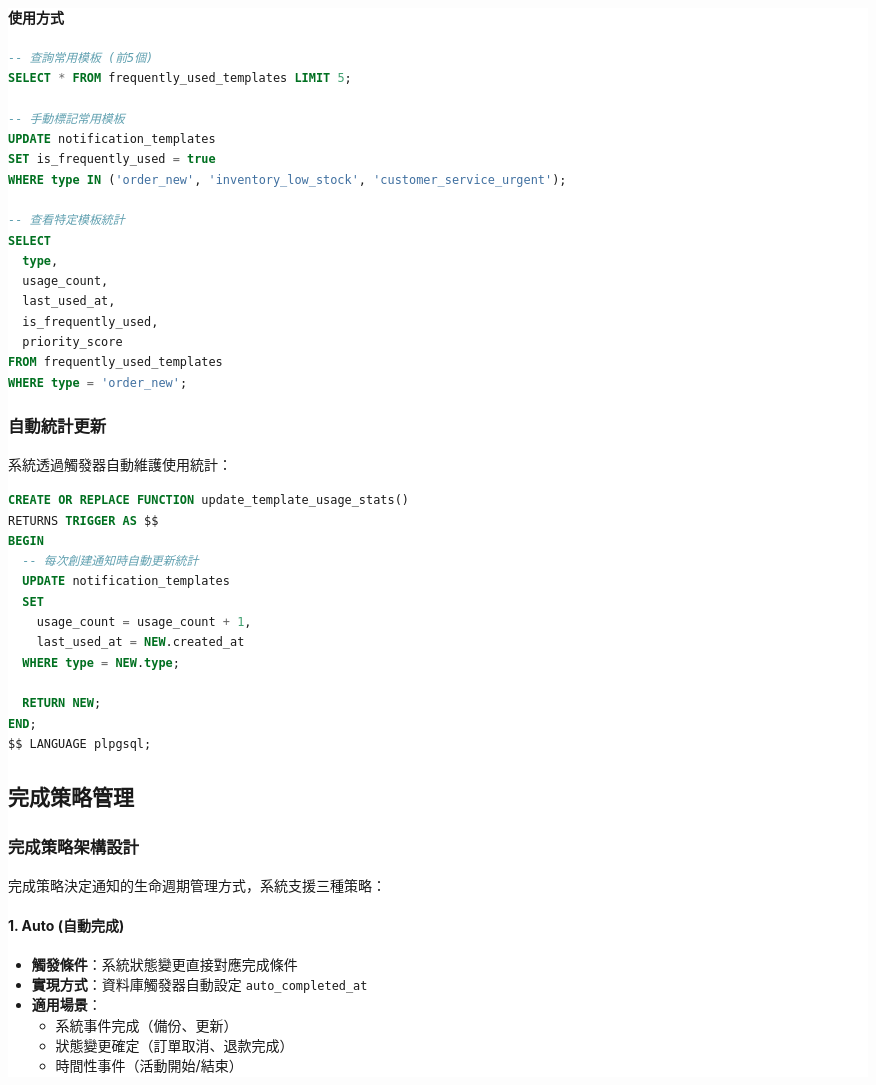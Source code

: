 #### 使用方式

```sql
-- 查詢常用模板 (前5個)
SELECT * FROM frequently_used_templates LIMIT 5;

-- 手動標記常用模板
UPDATE notification_templates
SET is_frequently_used = true
WHERE type IN ('order_new', 'inventory_low_stock', 'customer_service_urgent');

-- 查看特定模板統計
SELECT
  type,
  usage_count,
  last_used_at,
  is_frequently_used,
  priority_score
FROM frequently_used_templates
WHERE type = 'order_new';
```

### 自動統計更新

系統透過觸發器自動維護使用統計：

```sql
CREATE OR REPLACE FUNCTION update_template_usage_stats()
RETURNS TRIGGER AS $$
BEGIN
  -- 每次創建通知時自動更新統計
  UPDATE notification_templates
  SET
    usage_count = usage_count + 1,
    last_used_at = NEW.created_at
  WHERE type = NEW.type;

  RETURN NEW;
END;
$$ LANGUAGE plpgsql;
```

## 完成策略管理

### 完成策略架構設計

完成策略決定通知的生命週期管理方式，系統支援三種策略：

#### 1. Auto (自動完成)

- **觸發條件**：系統狀態變更直接對應完成條件
- **實現方式**：資料庫觸發器自動設定 `auto_completed_at`
- **適用場景**：
  - 系統事件完成（備份、更新）
  - 狀態變更確定（訂單取消、退款完成）
  - 時間性事件（活動開始/結束）
